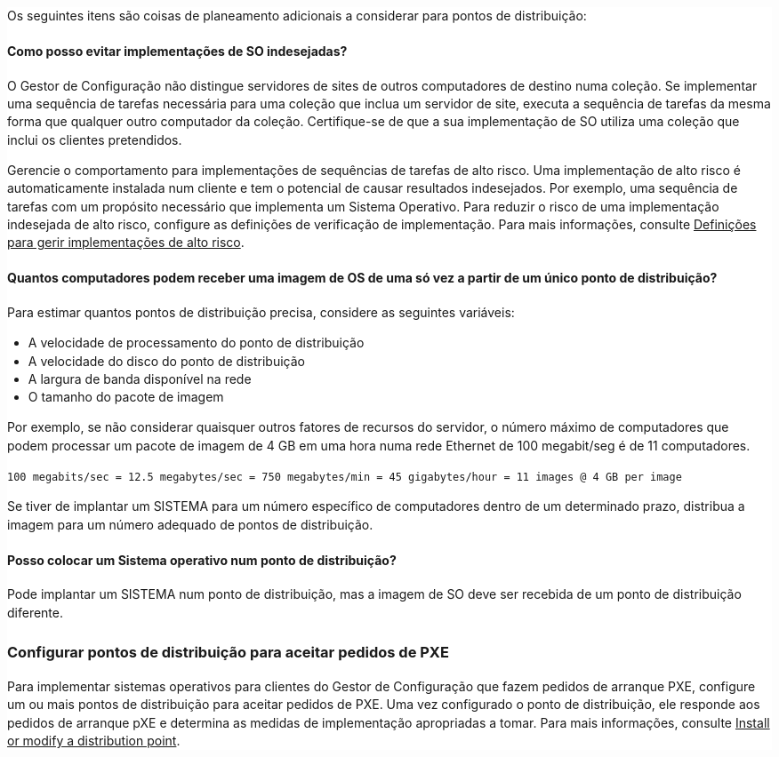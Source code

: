 Os seguintes itens são coisas de planeamento adicionais a considerar para pontos de distribuição:  

#### <a name="how-can-i-prevent-unwanted-os-deployments"></a>Como posso evitar implementações de SO indesejadas?  
O Gestor de Configuração não distingue servidores de sites de outros computadores de destino numa coleção. Se implementar uma sequência de tarefas necessária para uma coleção que inclua um servidor de site, executa a sequência de tarefas da mesma forma que qualquer outro computador da coleção. Certifique-se de que a sua implementação de SO utiliza uma coleção que inclui os clientes pretendidos.  

Gerencie o comportamento para implementações de sequências de tarefas de alto risco. Uma implementação de alto risco é automaticamente instalada num cliente e tem o potencial de causar resultados indesejados. Por exemplo, uma sequência de tarefas com um propósito necessário que implementa um Sistema Operativo. Para reduzir o risco de uma implementação indesejada de alto risco, configure as definições de verificação de implementação. Para mais informações, consulte [Definições para gerir implementações de alto risco](../../core/servers/manage/settings-to-manage-high-risk-deployments.md).  

#### <a name="how-many-computers-can-receive-an-os-image-at-one-time-from-a-single-distribution-point"></a>Quantos computadores podem receber uma imagem de OS de uma só vez a partir de um único ponto de distribuição?  
Para estimar quantos pontos de distribuição precisa, considere as seguintes variáveis:  
- A velocidade de processamento do ponto de distribuição
- A velocidade do disco do ponto de distribuição
- A largura de banda disponível na rede
- O tamanho do pacote de imagem   
  
Por exemplo, se não considerar quaisquer outros fatores de recursos do servidor, o número máximo de computadores que podem processar um pacote de imagem de 4 GB em uma hora numa rede Ethernet de 100 megabit/seg é de 11 computadores.  

`100 megabits/sec = 12.5 megabytes/sec = 750 megabytes/min = 45 gigabytes/hour = 11 images @ 4 GB per image`  

Se tiver de implantar um SISTEMA para um número específico de computadores dentro de um determinado prazo, distribua a imagem para um número adequado de pontos de distribuição.  

#### <a name="can-i-deploy-an-os-to-a-distribution-point"></a>Posso colocar um Sistema operativo num ponto de distribuição?  
Pode implantar um SISTEMA num ponto de distribuição, mas a imagem de SO deve ser recebida de um ponto de distribuição diferente.  


###  <a name="configuring-distribution-points-to-accept-pxe-requests"></a><a name="BKMK_PXEDistributionPoint"></a>Configurar pontos de distribuição para aceitar pedidos de PXE  

Para implementar sistemas operativos para clientes do Gestor de Configuração que fazem pedidos de arranque PXE, configure um ou mais pontos de distribuição para aceitar pedidos de PXE. Uma vez configurado o ponto de distribuição, ele responde aos pedidos de arranque pXE e determina as medidas de implementação apropriadas a tomar. Para mais informações, consulte [Install or modify a distribution point](../../core/servers/deploy/configure/install-and-configure-distribution-points.md#bkmk_config-pxe).  
